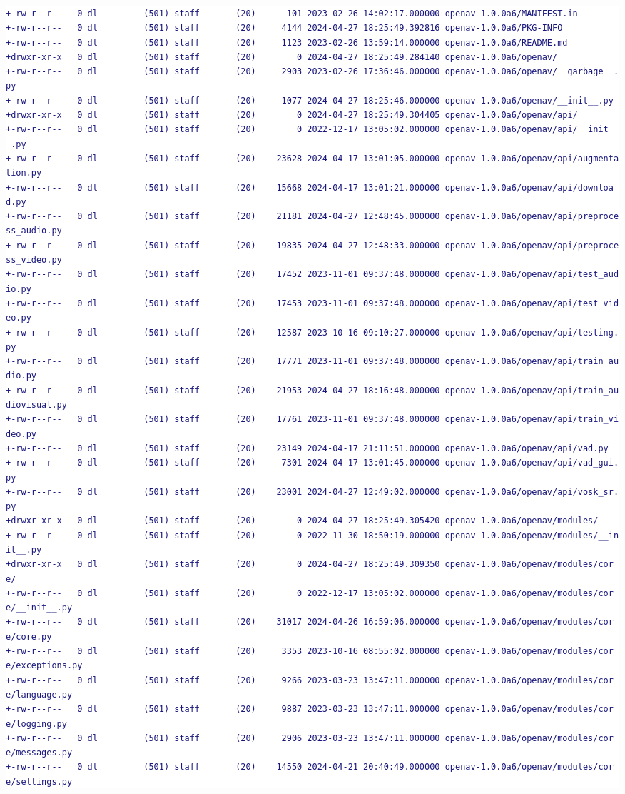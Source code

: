 ```diff
+-rw-r--r--   0 dl         (501) staff       (20)      101 2023-02-26 14:02:17.000000 openav-1.0.0a6/MANIFEST.in
+-rw-r--r--   0 dl         (501) staff       (20)     4144 2024-04-27 18:25:49.392816 openav-1.0.0a6/PKG-INFO
+-rw-r--r--   0 dl         (501) staff       (20)     1123 2023-02-26 13:59:14.000000 openav-1.0.0a6/README.md
+drwxr-xr-x   0 dl         (501) staff       (20)        0 2024-04-27 18:25:49.284140 openav-1.0.0a6/openav/
+-rw-r--r--   0 dl         (501) staff       (20)     2903 2023-02-26 17:36:46.000000 openav-1.0.0a6/openav/__garbage__.py
+-rw-r--r--   0 dl         (501) staff       (20)     1077 2024-04-27 18:25:46.000000 openav-1.0.0a6/openav/__init__.py
+drwxr-xr-x   0 dl         (501) staff       (20)        0 2024-04-27 18:25:49.304405 openav-1.0.0a6/openav/api/
+-rw-r--r--   0 dl         (501) staff       (20)        0 2022-12-17 13:05:02.000000 openav-1.0.0a6/openav/api/__init__.py
+-rw-r--r--   0 dl         (501) staff       (20)    23628 2024-04-17 13:01:05.000000 openav-1.0.0a6/openav/api/augmentation.py
+-rw-r--r--   0 dl         (501) staff       (20)    15668 2024-04-17 13:01:21.000000 openav-1.0.0a6/openav/api/download.py
+-rw-r--r--   0 dl         (501) staff       (20)    21181 2024-04-27 12:48:45.000000 openav-1.0.0a6/openav/api/preprocess_audio.py
+-rw-r--r--   0 dl         (501) staff       (20)    19835 2024-04-27 12:48:33.000000 openav-1.0.0a6/openav/api/preprocess_video.py
+-rw-r--r--   0 dl         (501) staff       (20)    17452 2023-11-01 09:37:48.000000 openav-1.0.0a6/openav/api/test_audio.py
+-rw-r--r--   0 dl         (501) staff       (20)    17453 2023-11-01 09:37:48.000000 openav-1.0.0a6/openav/api/test_video.py
+-rw-r--r--   0 dl         (501) staff       (20)    12587 2023-10-16 09:10:27.000000 openav-1.0.0a6/openav/api/testing.py
+-rw-r--r--   0 dl         (501) staff       (20)    17771 2023-11-01 09:37:48.000000 openav-1.0.0a6/openav/api/train_audio.py
+-rw-r--r--   0 dl         (501) staff       (20)    21953 2024-04-27 18:16:48.000000 openav-1.0.0a6/openav/api/train_audiovisual.py
+-rw-r--r--   0 dl         (501) staff       (20)    17761 2023-11-01 09:37:48.000000 openav-1.0.0a6/openav/api/train_video.py
+-rw-r--r--   0 dl         (501) staff       (20)    23149 2024-04-17 21:11:51.000000 openav-1.0.0a6/openav/api/vad.py
+-rw-r--r--   0 dl         (501) staff       (20)     7301 2024-04-17 13:01:45.000000 openav-1.0.0a6/openav/api/vad_gui.py
+-rw-r--r--   0 dl         (501) staff       (20)    23001 2024-04-27 12:49:02.000000 openav-1.0.0a6/openav/api/vosk_sr.py
+drwxr-xr-x   0 dl         (501) staff       (20)        0 2024-04-27 18:25:49.305420 openav-1.0.0a6/openav/modules/
+-rw-r--r--   0 dl         (501) staff       (20)        0 2022-11-30 18:50:19.000000 openav-1.0.0a6/openav/modules/__init__.py
+drwxr-xr-x   0 dl         (501) staff       (20)        0 2024-04-27 18:25:49.309350 openav-1.0.0a6/openav/modules/core/
+-rw-r--r--   0 dl         (501) staff       (20)        0 2022-12-17 13:05:02.000000 openav-1.0.0a6/openav/modules/core/__init__.py
+-rw-r--r--   0 dl         (501) staff       (20)    31017 2024-04-26 16:59:06.000000 openav-1.0.0a6/openav/modules/core/core.py
+-rw-r--r--   0 dl         (501) staff       (20)     3353 2023-10-16 08:55:02.000000 openav-1.0.0a6/openav/modules/core/exceptions.py
+-rw-r--r--   0 dl         (501) staff       (20)     9266 2023-03-23 13:47:11.000000 openav-1.0.0a6/openav/modules/core/language.py
+-rw-r--r--   0 dl         (501) staff       (20)     9887 2023-03-23 13:47:11.000000 openav-1.0.0a6/openav/modules/core/logging.py
+-rw-r--r--   0 dl         (501) staff       (20)     2906 2023-03-23 13:47:11.000000 openav-1.0.0a6/openav/modules/core/messages.py
+-rw-r--r--   0 dl         (501) staff       (20)    14550 2024-04-21 20:40:49.000000 openav-1.0.0a6/openav/modules/core/settings.py
```
